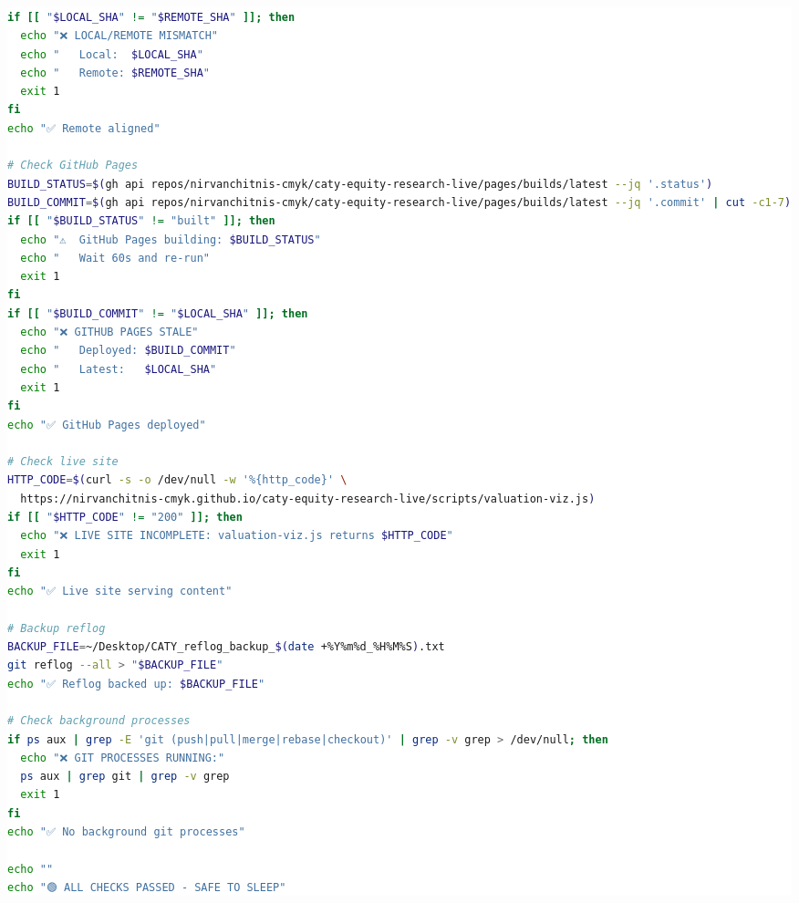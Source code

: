 ```bash
if [[ "$LOCAL_SHA" != "$REMOTE_SHA" ]]; then
  echo "❌ LOCAL/REMOTE MISMATCH"
  echo "   Local:  $LOCAL_SHA"
  echo "   Remote: $REMOTE_SHA"
  exit 1
fi
echo "✅ Remote aligned"

# Check GitHub Pages
BUILD_STATUS=$(gh api repos/nirvanchitnis-cmyk/caty-equity-research-live/pages/builds/latest --jq '.status')
BUILD_COMMIT=$(gh api repos/nirvanchitnis-cmyk/caty-equity-research-live/pages/builds/latest --jq '.commit' | cut -c1-7)
if [[ "$BUILD_STATUS" != "built" ]]; then
  echo "⚠️  GitHub Pages building: $BUILD_STATUS"
  echo "   Wait 60s and re-run"
  exit 1
fi
if [[ "$BUILD_COMMIT" != "$LOCAL_SHA" ]]; then
  echo "❌ GITHUB PAGES STALE"
  echo "   Deployed: $BUILD_COMMIT"
  echo "   Latest:   $LOCAL_SHA"
  exit 1
fi
echo "✅ GitHub Pages deployed"

# Check live site
HTTP_CODE=$(curl -s -o /dev/null -w '%{http_code}' \
  https://nirvanchitnis-cmyk.github.io/caty-equity-research-live/scripts/valuation-viz.js)
if [[ "$HTTP_CODE" != "200" ]]; then
  echo "❌ LIVE SITE INCOMPLETE: valuation-viz.js returns $HTTP_CODE"
  exit 1
fi
echo "✅ Live site serving content"

# Backup reflog
BACKUP_FILE=~/Desktop/CATY_reflog_backup_$(date +%Y%m%d_%H%M%S).txt
git reflog --all > "$BACKUP_FILE"
echo "✅ Reflog backed up: $BACKUP_FILE"

# Check background processes
if ps aux | grep -E 'git (push|pull|merge|rebase|checkout)' | grep -v grep > /dev/null; then
  echo "❌ GIT PROCESSES RUNNING:"
  ps aux | grep git | grep -v grep
  exit 1
fi
echo "✅ No background git processes"

echo ""
echo "🟢 ALL CHECKS PASSED - SAFE TO SLEEP"
```
